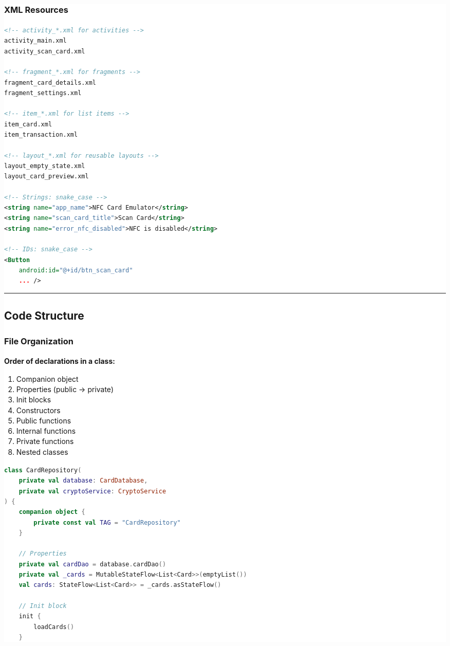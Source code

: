 ### XML Resources

```xml
<!-- activity_*.xml for activities -->
activity_main.xml
activity_scan_card.xml

<!-- fragment_*.xml for fragments -->
fragment_card_details.xml
fragment_settings.xml

<!-- item_*.xml for list items -->
item_card.xml
item_transaction.xml

<!-- layout_*.xml for reusable layouts -->
layout_empty_state.xml
layout_card_preview.xml

<!-- Strings: snake_case -->
<string name="app_name">NFC Card Emulator</string>
<string name="scan_card_title">Scan Card</string>
<string name="error_nfc_disabled">NFC is disabled</string>

<!-- IDs: snake_case -->
<Button
    android:id="@+id/btn_scan_card"
    ... />
```

---

## Code Structure

### File Organization

**Order of declarations in a class:**

1. Companion object
2. Properties (public → private)
3. Init blocks
4. Constructors
5. Public functions
6. Internal functions
7. Private functions
8. Nested classes

```kotlin
class CardRepository(
    private val database: CardDatabase,
    private val cryptoService: CryptoService
) {
    companion object {
        private const val TAG = "CardRepository"
    }
    
    // Properties
    private val cardDao = database.cardDao()
    private val _cards = MutableStateFlow<List<Card>>(emptyList())
    val cards: StateFlow<List<Card>> = _cards.asStateFlow()
    
    // Init block
    init {
        loadCards()
    }
```